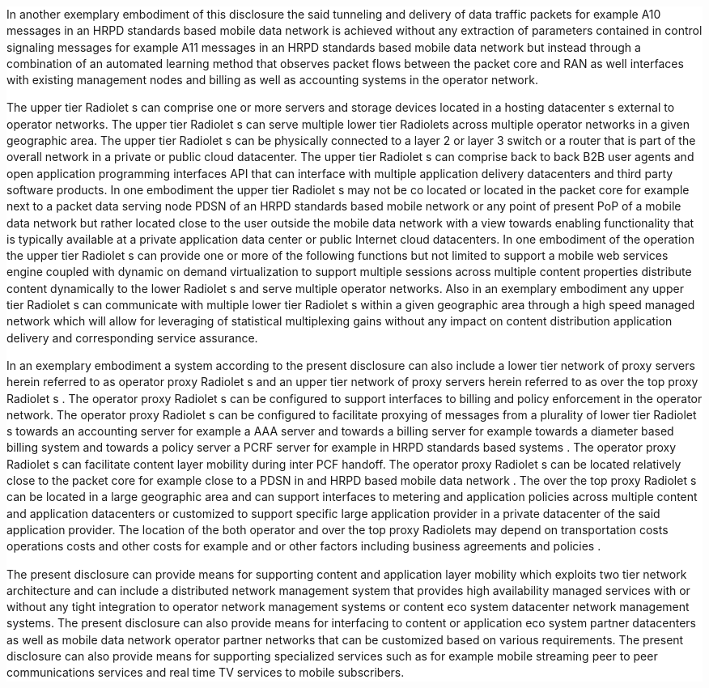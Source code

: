 In another exemplary embodiment of this disclosure the said tunneling and delivery of data traffic packets for example A10 messages in an HRPD standards based mobile data network is achieved without any extraction of parameters contained in control signaling messages for example A11 messages in an HRPD standards based mobile data network but instead through a combination of an automated learning method that observes packet flows between the packet core and RAN as well interfaces with existing management nodes and billing as well as accounting systems in the operator network.

The upper tier Radiolet s can comprise one or more servers and storage devices located in a hosting datacenter s external to operator networks. The upper tier Radiolet s can serve multiple lower tier Radiolets across multiple operator networks in a given geographic area. The upper tier Radiolet s can be physically connected to a layer 2 or layer 3 switch or a router that is part of the overall network in a private or public cloud datacenter. The upper tier Radiolet s can comprise back to back B2B user agents and open application programming interfaces API that can interface with multiple application delivery datacenters and third party software products. In one embodiment the upper tier Radiolet s may not be co located or located in the packet core for example next to a packet data serving node PDSN of an HRPD standards based mobile network or any point of present PoP of a mobile data network but rather located close to the user outside the mobile data network with a view towards enabling functionality that is typically available at a private application data center or public Internet cloud datacenters. In one embodiment of the operation the upper tier Radiolet s can provide one or more of the following functions but not limited to support a mobile web services engine coupled with dynamic on demand virtualization to support multiple sessions across multiple content properties distribute content dynamically to the lower Radiolet s and serve multiple operator networks. Also in an exemplary embodiment any upper tier Radiolet s can communicate with multiple lower tier Radiolet s within a given geographic area through a high speed managed network which will allow for leveraging of statistical multiplexing gains without any impact on content distribution application delivery and corresponding service assurance.

In an exemplary embodiment a system according to the present disclosure can also include a lower tier network of proxy servers herein referred to as operator proxy Radiolet s and an upper tier network of proxy servers herein referred to as over the top proxy Radiolet s . The operator proxy Radiolet s can be configured to support interfaces to billing and policy enforcement in the operator network. The operator proxy Radiolet s can be configured to facilitate proxying of messages from a plurality of lower tier Radiolet s towards an accounting server for example a AAA server and towards a billing server for example towards a diameter based billing system and towards a policy server a PCRF server for example in HRPD standards based systems . The operator proxy Radiolet s can facilitate content layer mobility during inter PCF handoff. The operator proxy Radiolet s can be located relatively close to the packet core for example close to a PDSN in and HRPD based mobile data network . The over the top proxy Radiolet s can be located in a large geographic area and can support interfaces to metering and application policies across multiple content and application datacenters or customized to support specific large application provider in a private datacenter of the said application provider. The location of the both operator and over the top proxy Radiolets may depend on transportation costs operations costs and other costs for example and or other factors including business agreements and policies .

The present disclosure can provide means for supporting content and application layer mobility which exploits two tier network architecture and can include a distributed network management system that provides high availability managed services with or without any tight integration to operator network management systems or content eco system datacenter network management systems. The present disclosure can also provide means for interfacing to content or application eco system partner datacenters as well as mobile data network operator partner networks that can be customized based on various requirements. The present disclosure can also provide means for supporting specialized services such as for example mobile streaming peer to peer communications services and real time TV services to mobile subscribers.
